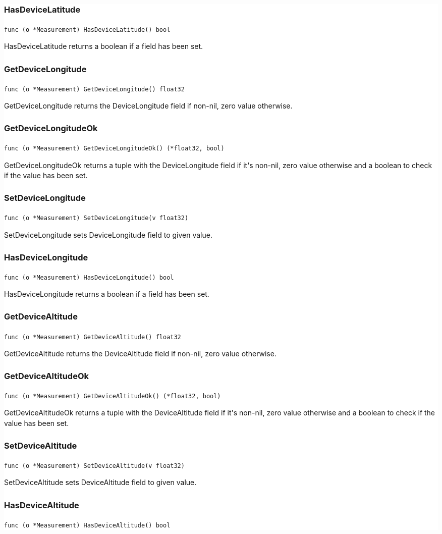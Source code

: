 ### HasDeviceLatitude

`func (o *Measurement) HasDeviceLatitude() bool`

HasDeviceLatitude returns a boolean if a field has been set.

### GetDeviceLongitude

`func (o *Measurement) GetDeviceLongitude() float32`

GetDeviceLongitude returns the DeviceLongitude field if non-nil, zero value otherwise.

### GetDeviceLongitudeOk

`func (o *Measurement) GetDeviceLongitudeOk() (*float32, bool)`

GetDeviceLongitudeOk returns a tuple with the DeviceLongitude field if it's non-nil, zero value otherwise
and a boolean to check if the value has been set.

### SetDeviceLongitude

`func (o *Measurement) SetDeviceLongitude(v float32)`

SetDeviceLongitude sets DeviceLongitude field to given value.

### HasDeviceLongitude

`func (o *Measurement) HasDeviceLongitude() bool`

HasDeviceLongitude returns a boolean if a field has been set.

### GetDeviceAltitude

`func (o *Measurement) GetDeviceAltitude() float32`

GetDeviceAltitude returns the DeviceAltitude field if non-nil, zero value otherwise.

### GetDeviceAltitudeOk

`func (o *Measurement) GetDeviceAltitudeOk() (*float32, bool)`

GetDeviceAltitudeOk returns a tuple with the DeviceAltitude field if it's non-nil, zero value otherwise
and a boolean to check if the value has been set.

### SetDeviceAltitude

`func (o *Measurement) SetDeviceAltitude(v float32)`

SetDeviceAltitude sets DeviceAltitude field to given value.

### HasDeviceAltitude

`func (o *Measurement) HasDeviceAltitude() bool`
